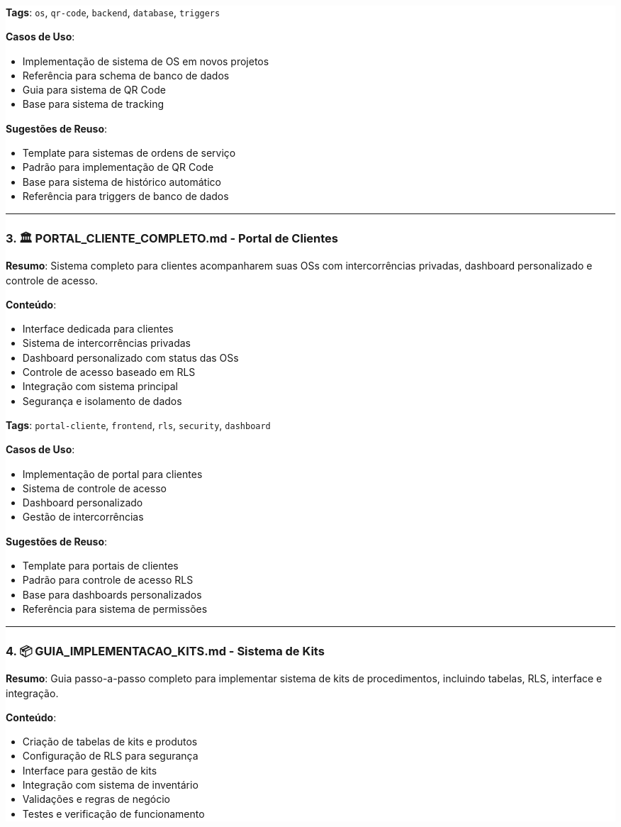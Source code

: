 **Tags**: `os`, `qr-code`, `backend`, `database`, `triggers`

**Casos de Uso**:
- Implementação de sistema de OS em novos projetos
- Referência para schema de banco de dados
- Guia para sistema de QR Code
- Base para sistema de tracking

**Sugestões de Reuso**:
- Template para sistemas de ordens de serviço
- Padrão para implementação de QR Code
- Base para sistema de histórico automático
- Referência para triggers de banco de dados

---

### 3. 🏛️ PORTAL_CLIENTE_COMPLETO.md - Portal de Clientes

**Resumo**: Sistema completo para clientes acompanharem suas OSs com intercorrências privadas, dashboard personalizado e controle de acesso.

**Conteúdo**:
- Interface dedicada para clientes
- Sistema de intercorrências privadas
- Dashboard personalizado com status das OSs
- Controle de acesso baseado em RLS
- Integração com sistema principal
- Segurança e isolamento de dados

**Tags**: `portal-cliente`, `frontend`, `rls`, `security`, `dashboard`

**Casos de Uso**:
- Implementação de portal para clientes
- Sistema de controle de acesso
- Dashboard personalizado
- Gestão de intercorrências

**Sugestões de Reuso**:
- Template para portais de clientes
- Padrão para controle de acesso RLS
- Base para dashboards personalizados
- Referência para sistema de permissões

---

### 4. 📦 GUIA_IMPLEMENTACAO_KITS.md - Sistema de Kits

**Resumo**: Guia passo-a-passo completo para implementar sistema de kits de procedimentos, incluindo tabelas, RLS, interface e integração.

**Conteúdo**:
- Criação de tabelas de kits e produtos
- Configuração de RLS para segurança
- Interface para gestão de kits
- Integração com sistema de inventário
- Validações e regras de negócio
- Testes e verificação de funcionamento
